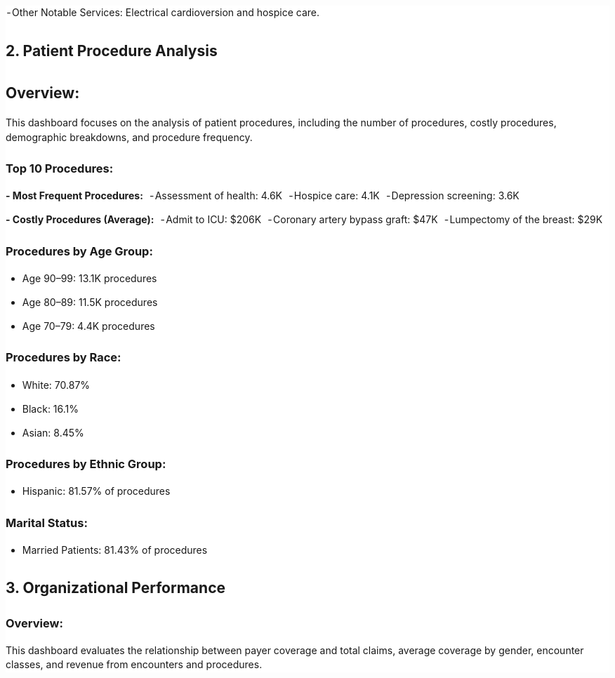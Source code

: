  - Other Notable Services: Electrical cardioversion and hospice care.
 
## 2. Patient Procedure Analysis

## Overview:

This dashboard focuses on the analysis of patient procedures, including the number of procedures, costly procedures, demographic breakdowns, and procedure frequency.

### Top 10 Procedures:

**- Most Frequent Procedures:**
 
 - Assessment of health: 4.6K
 
 - Hospice care: 4.1K
 
 - Depression screening: 3.6K

**- Costly Procedures (Average):**
 
 - Admit to ICU: $206K
 
 - Coronary artery bypass graft: $47K
 
 - Lumpectomy of the breast: $29K

### Procedures by Age Group:

- Age 90–99: 13.1K procedures

- Age 80–89: 11.5K procedures

- Age 70–79: 4.4K procedures

### Procedures by Race:

- White: 70.87%

- Black: 16.1%

- Asian: 8.45%

### Procedures by Ethnic Group:

- Hispanic: 81.57% of procedures

### Marital Status:

- Married Patients: 81.43% of procedures

## 3. Organizational Performance

### Overview: 

This dashboard evaluates the relationship between payer coverage and total claims, average coverage by gender, encounter classes, and revenue from encounters and procedures.
